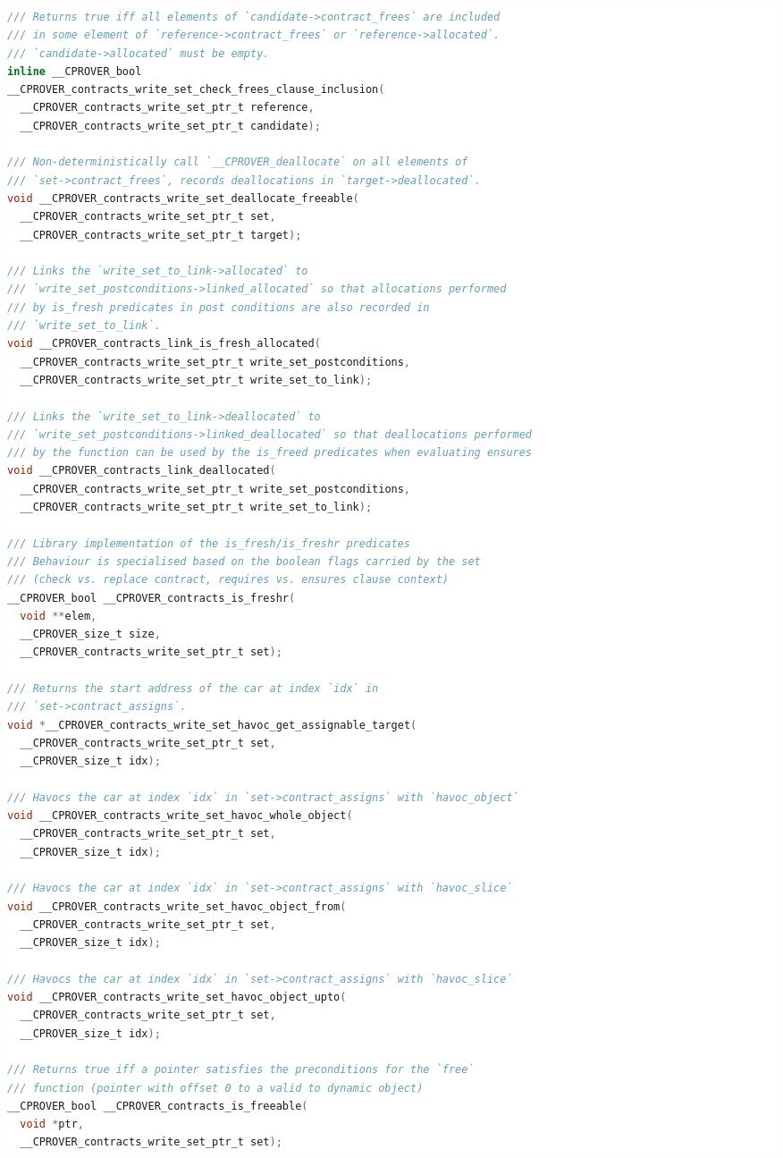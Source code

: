 ```c
/// Returns true iff all elements of `candidate->contract_frees` are included
/// in some element of `reference->contract_frees` or `reference->allocated`.
/// `candidate->allocated` must be empty.
inline __CPROVER_bool
__CPROVER_contracts_write_set_check_frees_clause_inclusion(
  __CPROVER_contracts_write_set_ptr_t reference,
  __CPROVER_contracts_write_set_ptr_t candidate);

/// Non-deterministically call `__CPROVER_deallocate` on all elements of
/// `set->contract_frees`, records deallocations in `target->deallocated`.
void __CPROVER_contracts_write_set_deallocate_freeable(
  __CPROVER_contracts_write_set_ptr_t set,
  __CPROVER_contracts_write_set_ptr_t target);

/// Links the `write_set_to_link->allocated` to
/// `write_set_postconditions->linked_allocated` so that allocations performed
/// by is_fresh predicates in post conditions are also recorded in
/// `write_set_to_link`.
void __CPROVER_contracts_link_is_fresh_allocated(
  __CPROVER_contracts_write_set_ptr_t write_set_postconditions,
  __CPROVER_contracts_write_set_ptr_t write_set_to_link);

/// Links the `write_set_to_link->deallocated` to
/// `write_set_postconditions->linked_deallocated` so that deallocations performed
/// by the function can be used by the is_freed predicates when evaluating ensures
void __CPROVER_contracts_link_deallocated(
  __CPROVER_contracts_write_set_ptr_t write_set_postconditions,
  __CPROVER_contracts_write_set_ptr_t write_set_to_link);

/// Library implementation of the is_fresh/is_freshr predicates
/// Behaviour is specialised based on the boolean flags carried by the set
/// (check vs. replace contract, requires vs. ensures clause context)
__CPROVER_bool __CPROVER_contracts_is_freshr(
  void **elem,
  __CPROVER_size_t size,
  __CPROVER_contracts_write_set_ptr_t set);

/// Returns the start address of the car at index `idx` in
/// `set->contract_assigns`.
void *__CPROVER_contracts_write_set_havoc_get_assignable_target(
  __CPROVER_contracts_write_set_ptr_t set,
  __CPROVER_size_t idx);

/// Havocs the car at index `idx` in `set->contract_assigns` with `havoc_object`
void __CPROVER_contracts_write_set_havoc_whole_object(
  __CPROVER_contracts_write_set_ptr_t set,
  __CPROVER_size_t idx);

/// Havocs the car at index `idx` in `set->contract_assigns` with `havoc_slice`
void __CPROVER_contracts_write_set_havoc_object_from(
  __CPROVER_contracts_write_set_ptr_t set,
  __CPROVER_size_t idx);

/// Havocs the car at index `idx` in `set->contract_assigns` with `havoc_slice`
void __CPROVER_contracts_write_set_havoc_object_upto(
  __CPROVER_contracts_write_set_ptr_t set,
  __CPROVER_size_t idx);

/// Returns true iff a pointer satisfies the preconditions for the `free`
/// function (pointer with offset 0 to a valid to dynamic object)
__CPROVER_bool __CPROVER_contracts_is_freeable(
  void *ptr,
  __CPROVER_contracts_write_set_ptr_t set);
```